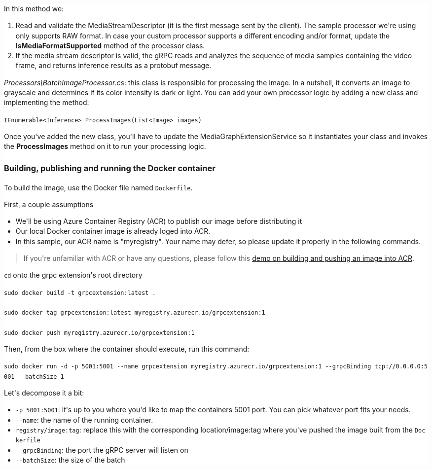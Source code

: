 In this method we:
1. Read and validate the MediaStreamDescriptor (it is the first message sent by the client). The sample processor we're using only supports RAW format. In case your custom processor supports a different encoding and/or format, update the **IsMediaFormatSupported** method of the processor class.
2. If the media stream descriptor is valid, the gRPC reads and analyzes the sequence of media samples containing the video frame, and returns inference results as a protobuf message.

*Processors\BatchImageProcessor.cs*: this class is responsible for processing the image. In a nutshell, it converts an image to grayscale and determines if its color intensity is dark or light. You can add your own processor logic by adding a new class and implementing the method:

```
IEnumerable<Inference> ProcessImages(List<Image> images)
```
Once you've added the new class, you'll have to update the MediaGraphExtensionService so it instantiates your class and invokes the **ProcessImages** method on it to run your processing logic.

### Building, publishing and running the Docker container

To build the image, use the Docker file named `Dockerfile`.

First, a couple assumptions

* We'll be using Azure Container Registry (ACR) to publish our image before distributing it
* Our local Docker container image is already loged into ACR.
* In this sample, our ACR name is "myregistry". Your name may defer, so please update it properly in the following commands.

> If you're unfamiliar with ACR or have any questions, please follow this [demo on building and pushing an image into ACR](https://docs.microsoft.com/en-us/azure/container-registry/container-registry-get-started-docker-cli).

`cd` onto the grpc extension's root directory 

```
sudo docker build -t grpcextension:latest .

sudo docker tag grpcextension:latest myregistry.azurecr.io/grpcextension:1

sudo docker push myregistry.azurecr.io/grpcextension:1
```

Then, from the box where the container should execute, run this command:

`sudo docker run -d -p 5001:5001 --name grpcextension myregistry.azurecr.io/grpcextension:1 --grpcBinding tcp://0.0.0.0:5001 --batchSize 1`

Let's decompose it a bit:

* `-p 5001:5001`: it's up to you where you'd like to map the containers 5001 port. You can pick whatever port fits your needs.
* `--name`: the name of the running container.
* `registry/image:tag`: replace this with the corresponding location/image:tag where you've pushed the image built from the `Dockerfile`
* `--grpcBinding`: the port the gRPC server will listen on
* `--batchSize`: the size of the batch
